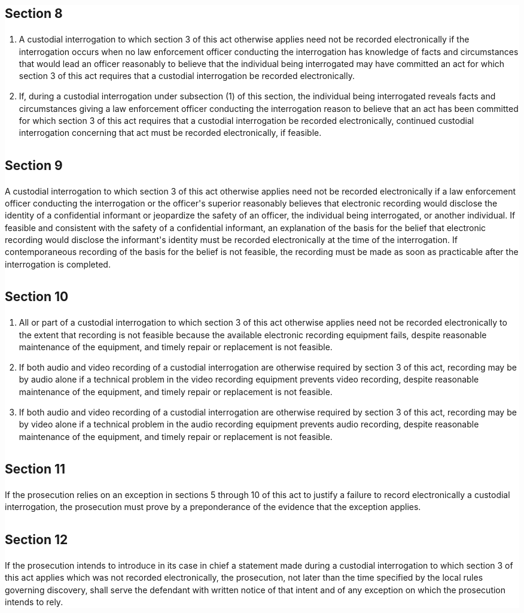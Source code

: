 
## Section 8
1. A custodial interrogation to which section 3 of this act otherwise applies need not be recorded electronically if the interrogation occurs when no law enforcement officer conducting the interrogation has knowledge of facts and circumstances that would lead an officer reasonably to believe that the individual being interrogated may have committed an act for which section 3 of this act requires that a custodial interrogation be recorded electronically.

2. If, during a custodial interrogation under subsection (1) of this section, the individual being interrogated reveals facts and circumstances giving a law enforcement officer conducting the interrogation reason to believe that an act has been committed for which section 3 of this act requires that a custodial interrogation be recorded electronically, continued custodial interrogation concerning that act must be recorded electronically, if feasible.


## Section 9
A custodial interrogation to which section 3 of this act otherwise applies need not be recorded electronically if a law enforcement officer conducting the interrogation or the officer's superior reasonably believes that electronic recording would disclose the identity of a confidential informant or jeopardize the safety of an officer, the individual being interrogated, or another individual. If feasible and consistent with the safety of a confidential informant, an explanation of the basis for the belief that electronic recording would disclose the informant's identity must be recorded electronically at the time of the interrogation. If contemporaneous recording of the basis for the belief is not feasible, the recording must be made as soon as practicable after the interrogation is completed.


## Section 10
1. All or part of a custodial interrogation to which section 3 of this act otherwise applies need not be recorded electronically to the extent that recording is not feasible because the available electronic recording equipment fails, despite reasonable maintenance of the equipment, and timely repair or replacement is not feasible.

2. If both audio and video recording of a custodial interrogation are otherwise required by section 3 of this act, recording may be by audio alone if a technical problem in the video recording equipment prevents video recording, despite reasonable maintenance of the equipment, and timely repair or replacement is not feasible.

3. If both audio and video recording of a custodial interrogation are otherwise required by section 3 of this act, recording may be by video alone if a technical problem in the audio recording equipment prevents audio recording, despite reasonable maintenance of the equipment, and timely repair or replacement is not feasible.


## Section 11
If the prosecution relies on an exception in sections 5 through 10 of this act to justify a failure to record electronically a custodial interrogation, the prosecution must prove by a preponderance of the evidence that the exception applies.


## Section 12
If the prosecution intends to introduce in its case in chief a statement made during a custodial interrogation to which section 3 of this act applies which was not recorded electronically, the prosecution, not later than the time specified by the local rules governing discovery, shall serve the defendant with written notice of that intent and of any exception on which the prosecution intends to rely.
